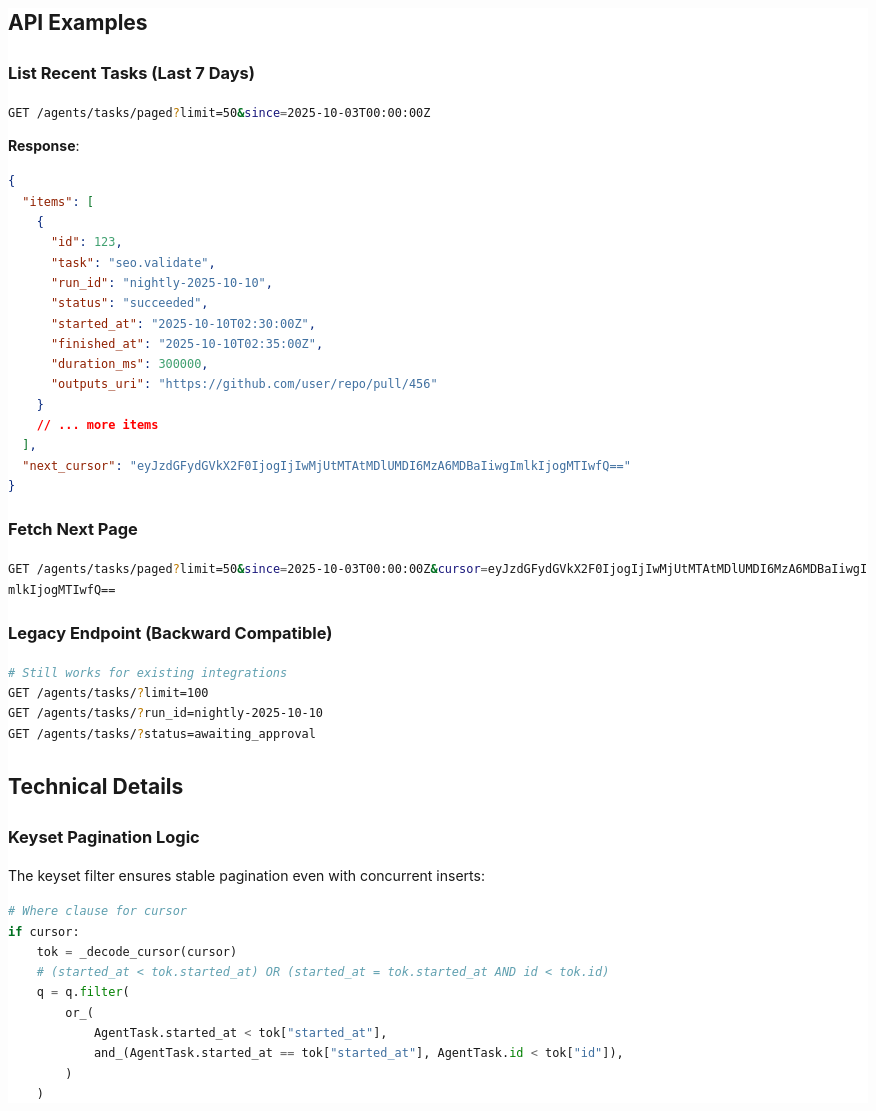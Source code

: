 ## API Examples

### List Recent Tasks (Last 7 Days)
```bash
GET /agents/tasks/paged?limit=50&since=2025-10-03T00:00:00Z
```

**Response**:
```json
{
  "items": [
    {
      "id": 123,
      "task": "seo.validate",
      "run_id": "nightly-2025-10-10",
      "status": "succeeded",
      "started_at": "2025-10-10T02:30:00Z",
      "finished_at": "2025-10-10T02:35:00Z",
      "duration_ms": 300000,
      "outputs_uri": "https://github.com/user/repo/pull/456"
    }
    // ... more items
  ],
  "next_cursor": "eyJzdGFydGVkX2F0IjogIjIwMjUtMTAtMDlUMDI6MzA6MDBaIiwgImlkIjogMTIwfQ=="
}
```

### Fetch Next Page
```bash
GET /agents/tasks/paged?limit=50&since=2025-10-03T00:00:00Z&cursor=eyJzdGFydGVkX2F0IjogIjIwMjUtMTAtMDlUMDI6MzA6MDBaIiwgImlkIjogMTIwfQ==
```

### Legacy Endpoint (Backward Compatible)
```bash
# Still works for existing integrations
GET /agents/tasks/?limit=100
GET /agents/tasks/?run_id=nightly-2025-10-10
GET /agents/tasks/?status=awaiting_approval
```

## Technical Details

### Keyset Pagination Logic

The keyset filter ensures stable pagination even with concurrent inserts:

```python
# Where clause for cursor
if cursor:
    tok = _decode_cursor(cursor)
    # (started_at < tok.started_at) OR (started_at = tok.started_at AND id < tok.id)
    q = q.filter(
        or_(
            AgentTask.started_at < tok["started_at"],
            and_(AgentTask.started_at == tok["started_at"], AgentTask.id < tok["id"]),
        )
    )
```
